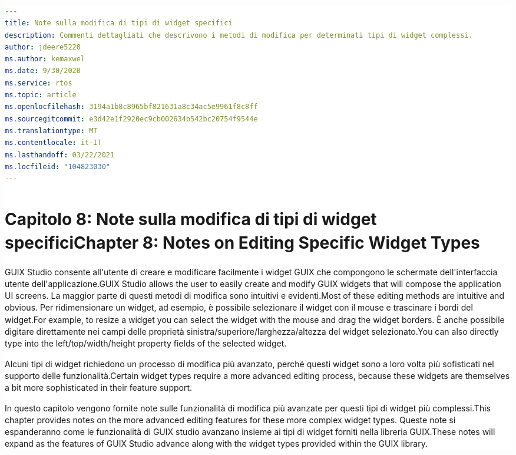 ```yaml
---
title: Note sulla modifica di tipi di widget specifici
description: Commenti dettagliati che descrivono i metodi di modifica per determinati tipi di widget complessi.
author: jdeere5220
ms.author: kemaxwel
ms.date: 9/30/2020
ms.service: rtos
ms.topic: article
ms.openlocfilehash: 3194a1b8c8965bf821631a8c34ac5e9961f8c8ff
ms.sourcegitcommit: e3d42e1f2920ec9cb002634b542bc20754f9544e
ms.translationtype: MT
ms.contentlocale: it-IT
ms.lasthandoff: 03/22/2021
ms.locfileid: "104823030"
---
```

# <a name="chapter-8-notes-on-editing-specific-widget-types"></a><span data-ttu-id="f0022-103">Capitolo 8: Note sulla modifica di tipi di widget specifici</span><span class="sxs-lookup"><span data-stu-id="f0022-103">Chapter 8: Notes on Editing Specific Widget Types</span></span>

<span data-ttu-id="f0022-104">GUIX Studio consente all'utente di creare e modificare facilmente i widget GUIX che compongono le schermate dell'interfaccia utente dell'applicazione.</span><span class="sxs-lookup"><span data-stu-id="f0022-104">GUIX Studio allows the user to easily create and modify GUIX widgets that will compose the application UI screens.</span></span> <span data-ttu-id="f0022-105">La maggior parte di questi metodi di modifica sono intuitivi e evidenti.</span><span class="sxs-lookup"><span data-stu-id="f0022-105">Most of these editing methods are intuitive and obvious.</span></span> <span data-ttu-id="f0022-106">Per ridimensionare un widget, ad esempio, è possibile selezionare il widget con il mouse e trascinare i bordi del widget.</span><span class="sxs-lookup"><span data-stu-id="f0022-106">For example, to resize a widget you can select the widget with the mouse and drag the widget borders.</span></span> <span data-ttu-id="f0022-107">È anche possibile digitare direttamente nei campi delle proprietà sinistra/superiore/larghezza/altezza del widget selezionato.</span><span class="sxs-lookup"><span data-stu-id="f0022-107">You can also directly type into the left/top/width/height property fields of the selected widget.</span></span>

<span data-ttu-id="f0022-108">Alcuni tipi di widget richiedono un processo di modifica più avanzato, perché questi widget sono a loro volta più sofisticati nel supporto delle funzionalità.</span><span class="sxs-lookup"><span data-stu-id="f0022-108">Certain widget types require a more advanced editing process, because these widgets are themselves a bit more sophisticated in their feature support.</span></span>

<span data-ttu-id="f0022-109">In questo capitolo vengono fornite note sulle funzionalità di modifica più avanzate per questi tipi di widget più complessi.</span><span class="sxs-lookup"><span data-stu-id="f0022-109">This chapter provides notes on the more advanced editing features for these more complex widget types.</span></span> <span data-ttu-id="f0022-110">Queste note si espanderanno come le funzionalità di GUIX studio avanzano insieme ai tipi di widget forniti nella libreria GUIX.</span><span class="sxs-lookup"><span data-stu-id="f0022-110">These notes will expand as the features of GUIX Studio advance along with the widget types provided within the GUIX library.</span></span>
